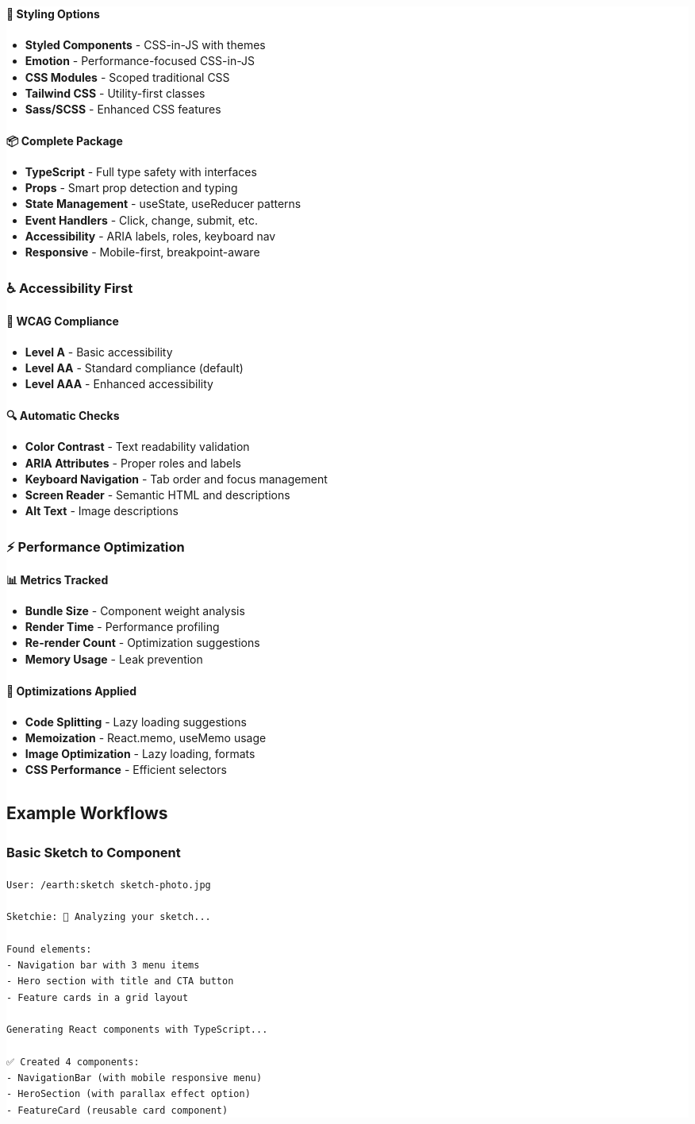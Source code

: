 #### 🎨 **Styling Options**
- **Styled Components** - CSS-in-JS with themes
- **Emotion** - Performance-focused CSS-in-JS
- **CSS Modules** - Scoped traditional CSS
- **Tailwind CSS** - Utility-first classes
- **Sass/SCSS** - Enhanced CSS features

#### 📦 **Complete Package**
- **TypeScript** - Full type safety with interfaces
- **Props** - Smart prop detection and typing
- **State Management** - useState, useReducer patterns
- **Event Handlers** - Click, change, submit, etc.
- **Accessibility** - ARIA labels, roles, keyboard nav
- **Responsive** - Mobile-first, breakpoint-aware

### ♿ **Accessibility First**

#### 🎯 **WCAG Compliance**
- **Level A** - Basic accessibility
- **Level AA** - Standard compliance (default)
- **Level AAA** - Enhanced accessibility

#### 🔍 **Automatic Checks**
- **Color Contrast** - Text readability validation
- **ARIA Attributes** - Proper roles and labels
- **Keyboard Navigation** - Tab order and focus management
- **Screen Reader** - Semantic HTML and descriptions
- **Alt Text** - Image descriptions

### ⚡ **Performance Optimization**

#### 📊 **Metrics Tracked**
- **Bundle Size** - Component weight analysis
- **Render Time** - Performance profiling
- **Re-render Count** - Optimization suggestions
- **Memory Usage** - Leak prevention

#### 🚀 **Optimizations Applied**
- **Code Splitting** - Lazy loading suggestions
- **Memoization** - React.memo, useMemo usage
- **Image Optimization** - Lazy loading, formats
- **CSS Performance** - Efficient selectors

## Example Workflows

### Basic Sketch to Component
```
User: /earth:sketch sketch-photo.jpg

Sketchie: 🎨 Analyzing your sketch...

Found elements:
- Navigation bar with 3 menu items
- Hero section with title and CTA button
- Feature cards in a grid layout

Generating React components with TypeScript...

✅ Created 4 components:
- NavigationBar (with mobile responsive menu)
- HeroSection (with parallax effect option)
- FeatureCard (reusable card component)  
```